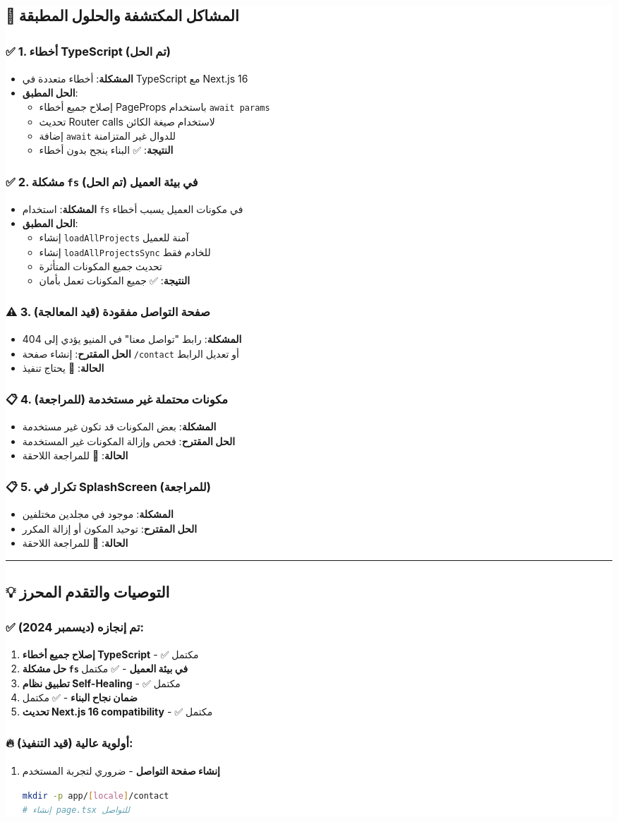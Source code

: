 
## 🚨 المشاكل المكتشفة والحلول المطبقة

### ✅ 1. أخطاء TypeScript (تم الحل)
- **المشكلة**: أخطاء متعددة في TypeScript مع Next.js 16
- **الحل المطبق**: 
  - إصلاح جميع أخطاء PageProps باستخدام `await params`
  - تحديث Router calls لاستخدام صيغة الكائن
  - إضافة `await` للدوال غير المتزامنة
  - **النتيجة**: ✅ البناء ينجح بدون أخطاء

### ✅ 2. مشكلة `fs` في بيئة العميل (تم الحل)
- **المشكلة**: استخدام `fs` في مكونات العميل يسبب أخطاء
- **الحل المطبق**:
  - إنشاء `loadAllProjects` آمنة للعميل
  - إنشاء `loadAllProjectsSync` للخادم فقط
  - تحديث جميع المكونات المتأثرة
  - **النتيجة**: ✅ جميع المكونات تعمل بأمان

### ⚠️ 3. صفحة التواصل مفقودة (قيد المعالجة)
- **المشكلة**: رابط "تواصل معنا" في المنيو يؤدي إلى 404
- **الحل المقترح**: إنشاء صفحة `/contact` أو تعديل الرابط
- **الحالة**: 🔄 يحتاج تنفيذ

### 📋 4. مكونات محتملة غير مستخدمة (للمراجعة)
- **المشكلة**: بعض المكونات قد تكون غير مستخدمة
- **الحل المقترح**: فحص وإزالة المكونات غير المستخدمة
- **الحالة**: 📝 للمراجعة اللاحقة

### 📋 5. تكرار في SplashScreen (للمراجعة)
- **المشكلة**: موجود في مجلدين مختلفين
- **الحل المقترح**: توحيد المكون أو إزالة المكرر
- **الحالة**: 📝 للمراجعة اللاحقة

---

## 💡 التوصيات والتقدم المحرز

### ✅ تم إنجازه (ديسمبر 2024):
1. **إصلاح جميع أخطاء TypeScript** - ✅ مكتمل
2. **حل مشكلة `fs` في بيئة العميل** - ✅ مكتمل
3. **تطبيق نظام Self-Healing** - ✅ مكتمل
4. **ضمان نجاح البناء** - ✅ مكتمل
5. **تحديث Next.js 16 compatibility** - ✅ مكتمل

### 🔥 أولوية عالية (قيد التنفيذ):

1. **إنشاء صفحة التواصل** - ضروري لتجربة المستخدم
   ```bash
   mkdir -p app/[locale]/contact
   # إنشاء page.tsx للتواصل
   ```
